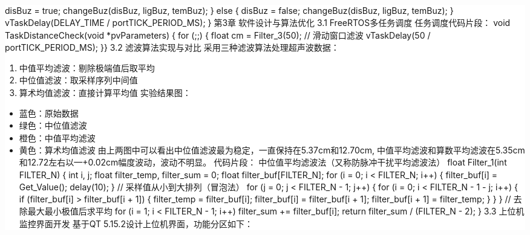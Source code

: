 disBuz = true;
changeBuz(disBuz, ligBuz, temBuz);
} else {
disBuz = false;     changeBuz(disBuz, ligBuz, temBuz);
}
vTaskDelay(DELAY_TIME / portTICK_PERIOD_MS);
}
第3章 软件设计与算法优化
3.1 FreeRTOS多任务调度
任务调度代码片段：
void TaskDistanceCheck(void *pvParameters) {
for (;;) {
float cm = Filter_3(50); // 滑动窗口滤波
vTaskDelay(50 / portTICK_PERIOD_MS);
}}
3.2 滤波算法实现与对比
采用三种滤波算法处理超声波数据：
1. 中值平均滤波：剔除极端值后取平均
2. 中位值滤波：取采样序列中间值
3. 算术均值滤波：直接计算平均值
实验结果图：


- 蓝色：原始数据
- 绿色：中位值滤波
- 橙色：中值平均滤波
- 黄色：算术均值滤波
由上两图中可以看出中位值滤波最为稳定，一直保持在5.37cm和12.70cm,
中值平均滤波和算数平均滤波在5.35cm和12.72左右以—+0.02cm幅度波动，波动不明显。
代码片段：
 中位值平均滤波法（又称防脉冲干扰平均滤波法）
float Filter_1(int FILTER_N) {
int i, j;
float filter_temp, filter_sum = 0;
float filter_buf[FILTER_N];
for (i = 0; i < FILTER_N; i++) {
filter_buf[i] = Get_Value();
delay(10);
}
// 采样值从小到大排列（冒泡法）
for (j = 0; j < FILTER_N - 1; j++) {
for (i = 0; i < FILTER_N - 1 - j; i++) {
if (filter_buf[i] > filter_buf[i + 1]) {
filter_temp = filter_buf[i];
filter_buf[i] = filter_buf[i + 1];
filter_buf[i + 1] = filter_temp;
}
}
}
// 去除最大最小极值后求平均
for (i = 1; i < FILTER_N - 1; i++) filter_sum += filter_buf[i];
return filter_sum / (FILTER_N - 2);
}
3.3 上位机监控界面开发
基于QT 5.15.2设计上位机界面，功能分区如下：
